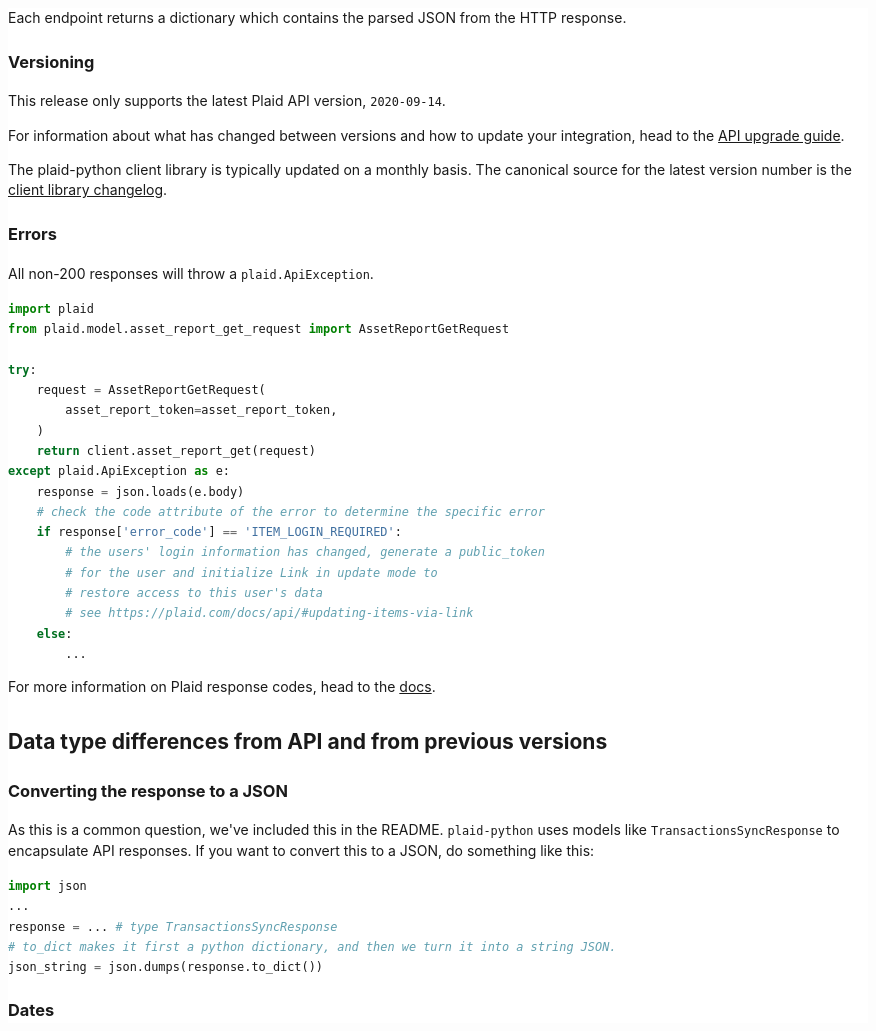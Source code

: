 Each endpoint returns a dictionary which contains the parsed JSON from the
HTTP response.

### Versioning

This release only supports the latest Plaid API version, `2020-09-14`.

For information about what has changed between versions and how to update your integration, head to the [API upgrade guide][api-upgrades].

The plaid-python client library is typically updated on a monthly basis. The canonical source for the latest version number is the [client library changelog](https://github.com/plaid/plaid-python/blob/master/CHANGELOG.md).

### Errors

All non-200 responses will throw a `plaid.ApiException`.

```python
import plaid
from plaid.model.asset_report_get_request import AssetReportGetRequest

try:
    request = AssetReportGetRequest(
        asset_report_token=asset_report_token,
    )
    return client.asset_report_get(request)
except plaid.ApiException as e:
    response = json.loads(e.body)
    # check the code attribute of the error to determine the specific error
    if response['error_code'] == 'ITEM_LOGIN_REQUIRED':
        # the users' login information has changed, generate a public_token
        # for the user and initialize Link in update mode to
        # restore access to this user's data
        # see https://plaid.com/docs/api/#updating-items-via-link
    else:
        ...
```

For more information on Plaid response codes, head to the [docs][3].

## Data type differences from API and from previous versions

### Converting the response to a JSON

As this is a common question, we've included this in the README. `plaid-python` uses models like `TransactionsSyncResponse` to encapsulate API responses. If you want to convert this to a JSON, do something like this:

```python
import json
...
response = ... # type TransactionsSyncResponse
# to_dict makes it first a python dictionary, and then we turn it into a string JSON.
json_string = json.dumps(response.to_dict())
```
### Dates


[1]: https://plaid.com
[2]: https://plaid.com/docs/api
[3]: https://plaid.com/docs/api#errors
[4]: https://github.com/plaid/link
[5]: https://github.com/plaid/plaid-python/issues/new
[6]: https://github.com/plaid/plaid-python/blob/master/LICENSE
[7]: https://plaid.github.io/plaid-python/contents.html
[8]: https://cloud.google.com/appengine/docs/python/issue-requests
[9]: https://blog.plaid.com/improving-our-api/
[10]: https://github.com/plaid/plaid-python-legacy
[api-upgrades]: https://plaid.com/docs/api-upgrades/